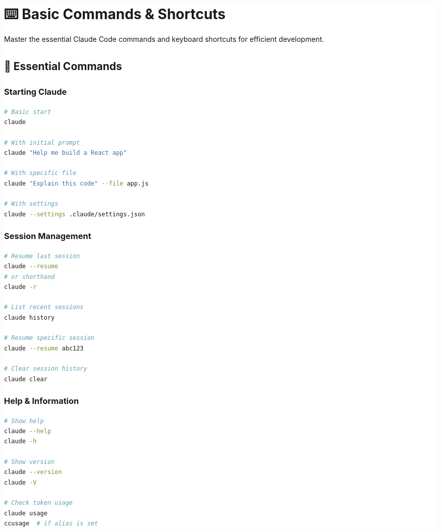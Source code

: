 # ⌨️ Basic Commands & Shortcuts

Master the essential Claude Code commands and keyboard shortcuts for efficient development.

## 🎯 Essential Commands

### Starting Claude

```bash
# Basic start
claude

# With initial prompt
claude "Help me build a React app"

# With specific file
claude "Explain this code" --file app.js

# With settings
claude --settings .claude/settings.json
```

### Session Management

```bash
# Resume last session
claude --resume
# or shorthand
claude -r

# List recent sessions
claude history

# Resume specific session
claude --resume abc123

# Clear session history
claude clear
```

### Help & Information

```bash
# Show help
claude --help
claude -h

# Show version
claude --version
claude -V

# Check token usage
claude usage
ccusage  # if alias is set
```
